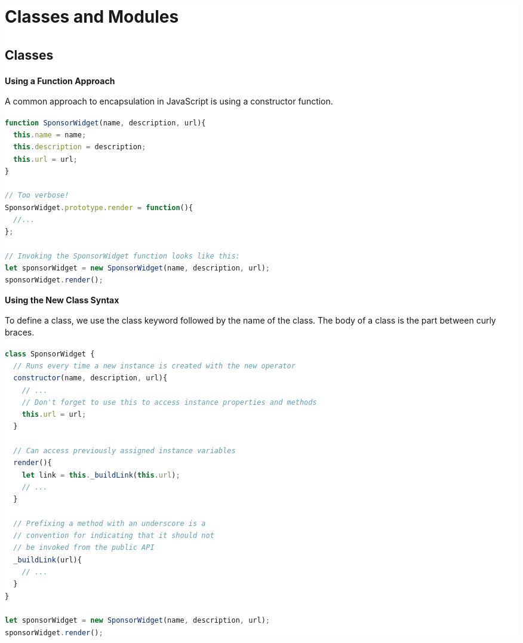 

# Classes and Modules

## Classes

**Using a Function Approach**

A common approach to encapsulation in JavaScript is using a constructor function.

```javascript
function SponsorWidget(name, description, url){
  this.name = name;
  this.description = description;
  this.url = url;
}

// Too verbose!
SponsorWidget.prototype.render = function(){
  //...
};

// Invoking the SponsorWidget function looks like this:
let sponsorWidget = new SponsorWidget(name, description, url);
sponsorWidget.render();
```

**Using the New Class Syntax**

To define a class, we use the class keyword followed by the name of the class. The body of a class is the part between curly braces.

```javascript
class SponsorWidget {
  // Runs every time a new instance is created with the new operator
  constructor(name, description, url){
    // ...
    // Don't forget to use this to access instance properties and methods
    this.url = url;
  }
  
  // Can access previously assigned instance variables
  render(){
    let link = this._buildLink(this.url);
    // ...
  }

  // Prefixing a method with an underscore is a
  // convention for indicating that it should not
  // be invoked from the public API
  _buildLink(url){
    // ...
  }
}

let sponsorWidget = new SponsorWidget(name, description, url);
sponsorWidget.render();
```
